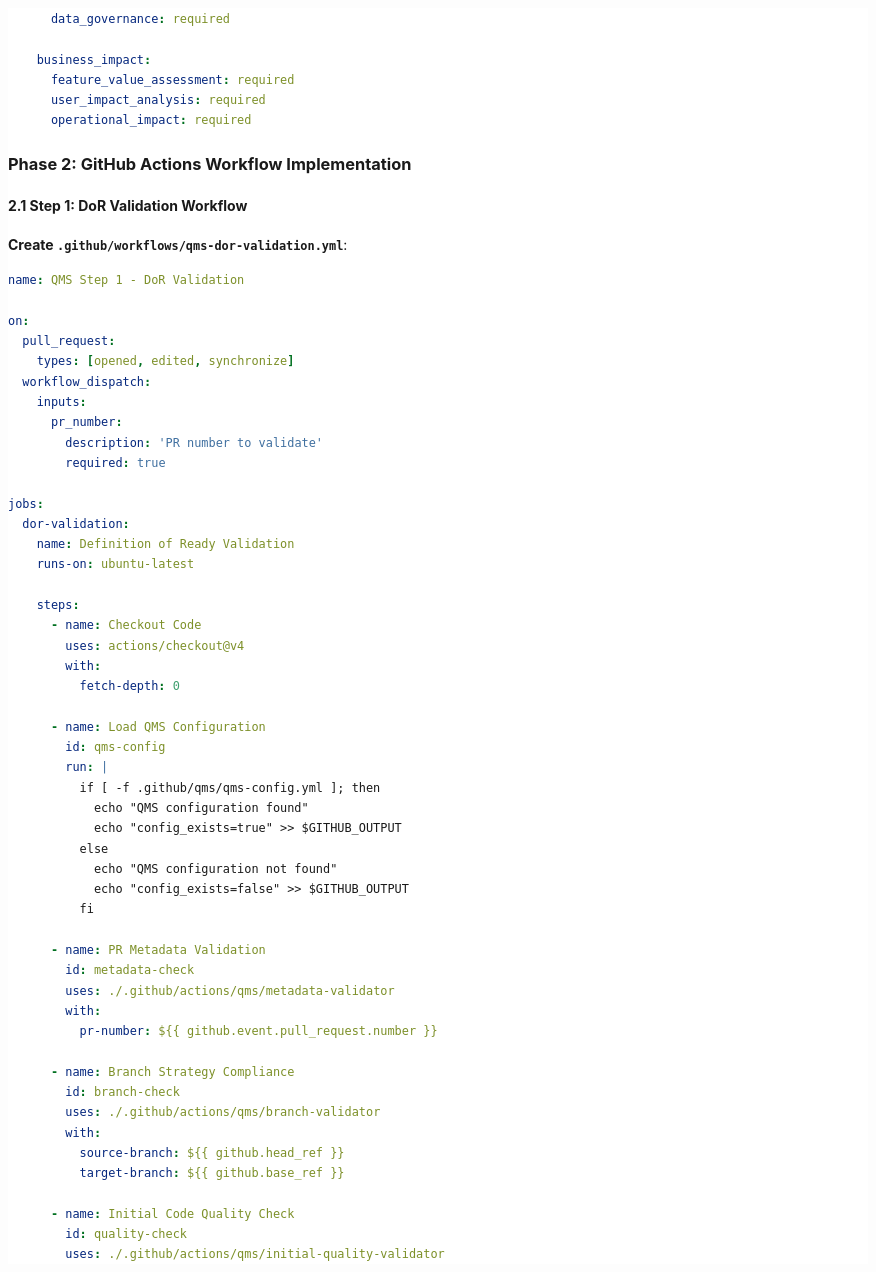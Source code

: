```yaml
      data_governance: required
    
    business_impact:
      feature_value_assessment: required
      user_impact_analysis: required
      operational_impact: required
```

### Phase 2: GitHub Actions Workflow Implementation

#### 2.1 Step 1: DoR Validation Workflow

**Create `.github/workflows/qms-dor-validation.yml`**:
```yaml
name: QMS Step 1 - DoR Validation

on:
  pull_request:
    types: [opened, edited, synchronize]
  workflow_dispatch:
    inputs:
      pr_number:
        description: 'PR number to validate'
        required: true

jobs:
  dor-validation:
    name: Definition of Ready Validation
    runs-on: ubuntu-latest
    
    steps:
      - name: Checkout Code
        uses: actions/checkout@v4
        with:
          fetch-depth: 0
      
      - name: Load QMS Configuration
        id: qms-config
        run: |
          if [ -f .github/qms/qms-config.yml ]; then
            echo "QMS configuration found"
            echo "config_exists=true" >> $GITHUB_OUTPUT
          else
            echo "QMS configuration not found"
            echo "config_exists=false" >> $GITHUB_OUTPUT
          fi
      
      - name: PR Metadata Validation
        id: metadata-check
        uses: ./.github/actions/qms/metadata-validator
        with:
          pr-number: ${{ github.event.pull_request.number }}
          
      - name: Branch Strategy Compliance
        id: branch-check
        uses: ./.github/actions/qms/branch-validator
        with:
          source-branch: ${{ github.head_ref }}
          target-branch: ${{ github.base_ref }}
          
      - name: Initial Code Quality Check
        id: quality-check
        uses: ./.github/actions/qms/initial-quality-validator
```